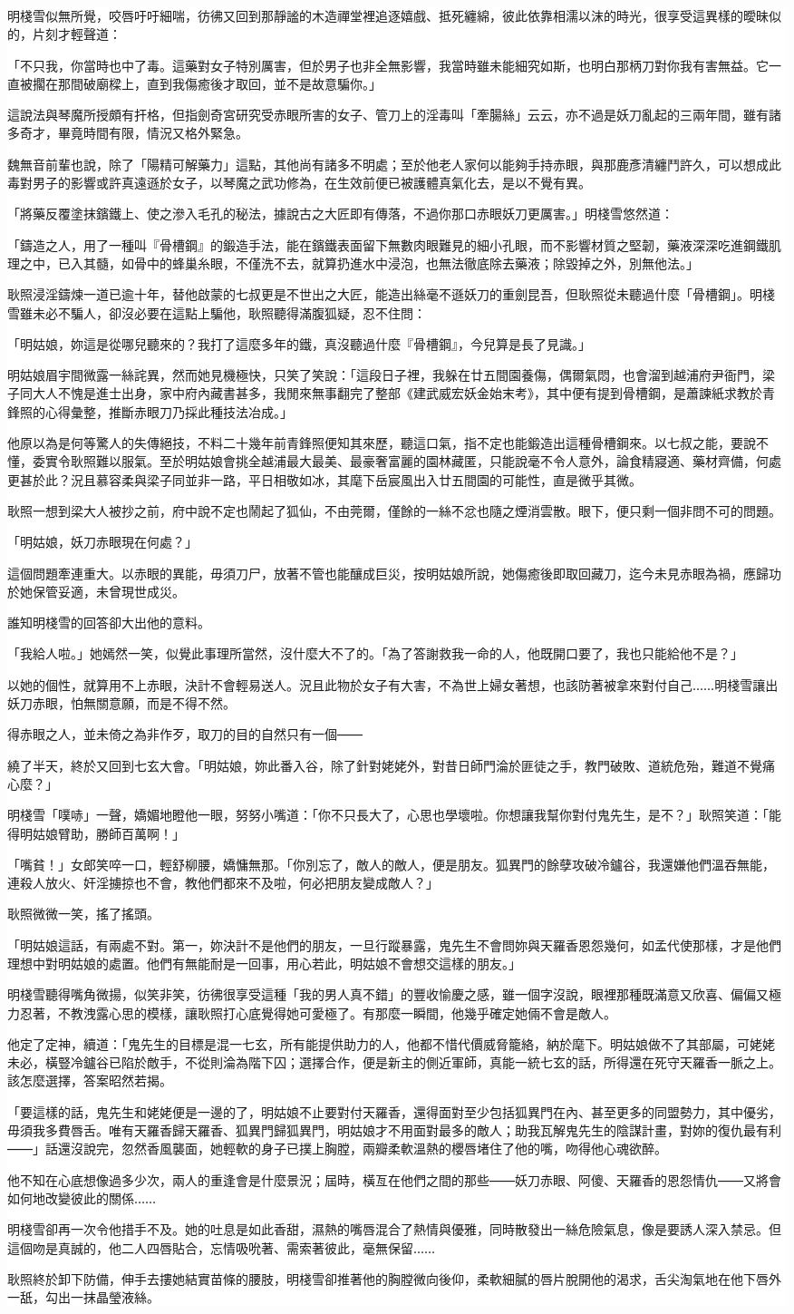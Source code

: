 明棧雪似無所覺，咬唇吁吁細喘，彷彿又回到那靜謐的木造禪堂裡追逐嬉戲、抵死纏綿，彼此依靠相濡以沫的時光，很享受這異樣的曖昧似的，片刻才輕聲道：

「不只我，你當時也中了毒。這藥對女子特別厲害，但於男子也非全無影響，我當時雖未能細究如斯，也明白那柄刀對你我有害無益。它一直被擱在那間破廟樑上，直到我傷癒後才取回，並不是故意騙你。」

這說法與琴魔所授頗有扞格，但指劍奇宮研究受赤眼所害的女子、管刀上的淫毒叫「牽腸絲」云云，亦不過是妖刀亂起的三兩年間，雖有諸多奇才，畢竟時間有限，情況又格外緊急。

魏無音前輩也說，除了「陽精可解藥力」這點，其他尚有諸多不明處；至於他老人家何以能夠手持赤眼，與那鹿彥清纏鬥許久，可以想成此毒對男子的影響或許真遠遜於女子，以琴魔之武功修為，在生效前便已被護體真氣化去，是以不覺有異。

「將藥反覆塗抹鑌鐵上、使之滲入毛孔的秘法，據說古之大匠即有傳落，不過你那口赤眼妖刀更厲害。」明棧雪悠然道：

「鑄造之人，用了一種叫『骨槽鋼』的鍛造手法，能在鑌鐵表面留下無數肉眼難見的細小孔眼，而不影響材質之堅韌，藥液深深吃進鋼鐵肌理之中，已入其髓，如骨中的蜂巢糸眼，不僅洗不去，就算扔進水中浸泡，也無法徹底除去藥液；除毀掉之外，別無他法。」

耿照浸淫鑄煉一道已逾十年，替他啟蒙的七叔更是不世出之大匠，能造出絲毫不遜妖刀的重劍昆吾，但耿照從未聽過什麼「骨槽鋼」。明棧雪雖未必不騙人，卻沒必要在這點上騙他，耿照聽得滿腹狐疑，忍不住問：

「明姑娘，妳這是從哪兒聽來的？我打了這麼多年的鐵，真沒聽過什麼『骨槽鋼』，今兒算是長了見識。」

明姑娘眉宇間微露一絲詫異，然而她見機極快，只笑了笑說：「這段日子裡，我躲在廿五間園養傷，偶爾氣悶，也會溜到越浦府尹衙門，梁子同大人不愧是進士出身，家中府內藏書甚多，我閒來無事翻完了整部《建武威宏妖金始末考》，其中便有提到骨槽鋼，是蕭諫紙求教於青鋒照的心得彙整，推斷赤眼刀乃採此種技法冶成。」

他原以為是何等驚人的失傳絕技，不料二十幾年前青鋒照便知其來歷，聽這口氣，指不定也能鍛造出這種骨槽鋼來。以七叔之能，要說不懂，委實令耿照難以服氣。至於明姑娘會挑全越浦最大最美、最豪奢富麗的園林藏匿，只能說毫不令人意外，論食精寢適、藥材齊備，何處更甚於此？況且慕容柔與梁子同並非一路，平日相敬如冰，其麾下岳宸風出入廿五間園的可能性，直是微乎其微。

耿照一想到梁大人被抄之前，府中說不定也鬧起了狐仙，不由莞爾，僅餘的一絲不忿也隨之煙消雲散。眼下，便只剩一個非問不可的問題。

「明姑娘，妖刀赤眼現在何處？」

這個問題牽連重大。以赤眼的異能，毋須刀尸，放著不管也能釀成巨災，按明姑娘所說，她傷癒後即取回藏刀，迄今未見赤眼為禍，應歸功於她保管妥適，未曾現世成災。

誰知明棧雪的回答卻大出他的意料。

「我給人啦。」她嫣然一笑，似覺此事理所當然，沒什麼大不了的。「為了答謝救我一命的人，他既開口要了，我也只能給他不是？」

以她的個性，就算用不上赤眼，決計不會輕易送人。況且此物於女子有大害，不為世上婦女著想，也該防著被拿來對付自己……明棧雪讓出妖刀赤眼，怕無關意願，而是不得不然。

得赤眼之人，並未倚之為非作歹，取刀的目的自然只有一個——

繞了半天，終於又回到七玄大會。「明姑娘，妳此番入谷，除了針對姥姥外，對昔日師門淪於匪徒之手，教門破敗、道統危殆，難道不覺痛心麼？」

明棧雪「噗哧」一聲，嬌媚地瞪他一眼，努努小嘴道：「你不只長大了，心思也學壞啦。你想讓我幫你對付鬼先生，是不？」耿照笑道：「能得明姑娘臂助，勝師百萬啊！」

「嘴貧！」女郎笑啐一口，輕舒柳腰，嬌慵無那。「你別忘了，敵人的敵人，便是朋友。狐異門的餘孽攻破冷鑪谷，我還嫌他們溫吞無能，連殺人放火、奸淫擄掠也不會，教他們都來不及啦，何必把朋友變成敵人？」

耿照微微一笑，搖了搖頭。

「明姑娘這話，有兩處不對。第一，妳決計不是他們的朋友，一旦行蹤暴露，鬼先生不會問妳與天羅香恩怨幾何，如孟代使那樣，才是他們理想中對明姑娘的處置。他們有無能耐是一回事，用心若此，明姑娘不會想交這樣的朋友。」

明棧雪聽得嘴角微揚，似笑非笑，彷彿很享受這種「我的男人真不錯」的豐收愉慶之感，雖一個字沒說，眼裡那種既滿意又欣喜、偏偏又極力忍著，不教洩露心思的模樣，讓耿照打心底覺得她可愛極了。有那麼一瞬間，他幾乎確定她倆不會是敵人。

他定了定神，續道：「鬼先生的目標是混一七玄，所有能提供助力的人，他都不惜代價威脅籠絡，納於麾下。明姑娘做不了其部屬，可姥姥未必，橫豎冷鑪谷已陷於敵手，不從則淪為階下囚；選擇合作，便是新主的側近軍師，真能一統七玄的話，所得還在死守天羅香一脈之上。該怎麼選擇，答案昭然若揭。

「要這樣的話，鬼先生和姥姥便是一邊的了，明姑娘不止要對付天羅香，還得面對至少包括狐異門在內、甚至更多的同盟勢力，其中優劣，毋須我多費唇舌。唯有天羅香歸天羅香、狐異門歸狐異門，明姑娘才不用面對最多的敵人；助我瓦解鬼先生的陰謀計畫，對妳的復仇最有利——」話還沒說完，忽然香風襲面，她輕軟的身子已撲上胸膛，兩瓣柔軟溫熱的櫻唇堵住了他的嘴，吻得他心魂欲醉。

他不知在心底想像過多少次，兩人的重逢會是什麼景況；屆時，橫亙在他們之間的那些——妖刀赤眼、阿傻、天羅香的恩怨情仇——又將會如何地改變彼此的關係……

明棧雪卻再一次令他措手不及。她的吐息是如此香甜，濕熱的嘴唇混合了熱情與優雅，同時散發出一絲危險氣息，像是要誘人深入禁忌。但這個吻是真誠的，他二人四唇貼合，忘情吸吮著、需索著彼此，毫無保留……

耿照終於卸下防備，伸手去摟她結實苗條的腰肢，明棧雪卻推著他的胸膛微向後仰，柔軟細膩的唇片脫開他的渴求，舌尖淘氣地在他下唇外一舐，勾出一抹晶瑩液絲。
